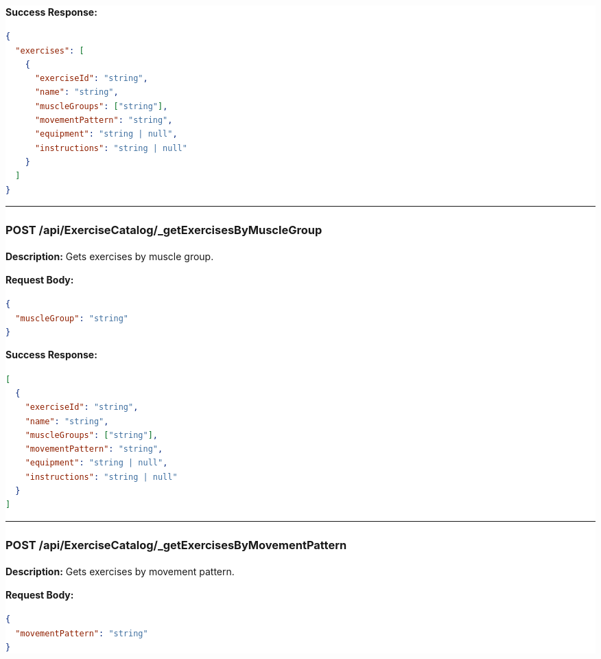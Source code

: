 **Success Response:**
```json
{
  "exercises": [
    {
      "exerciseId": "string",
      "name": "string",
      "muscleGroups": ["string"],
      "movementPattern": "string",
      "equipment": "string | null",
      "instructions": "string | null"
    }
  ]
}
```

---

### POST /api/ExerciseCatalog/_getExercisesByMuscleGroup

**Description:** Gets exercises by muscle group.

**Request Body:**
```json
{
  "muscleGroup": "string"
}
```

**Success Response:**
```json
[
  {
    "exerciseId": "string",
    "name": "string",
    "muscleGroups": ["string"],
    "movementPattern": "string",
    "equipment": "string | null",
    "instructions": "string | null"
  }
]
```

---

### POST /api/ExerciseCatalog/_getExercisesByMovementPattern

**Description:** Gets exercises by movement pattern.

**Request Body:**
```json
{
  "movementPattern": "string"
}
```
